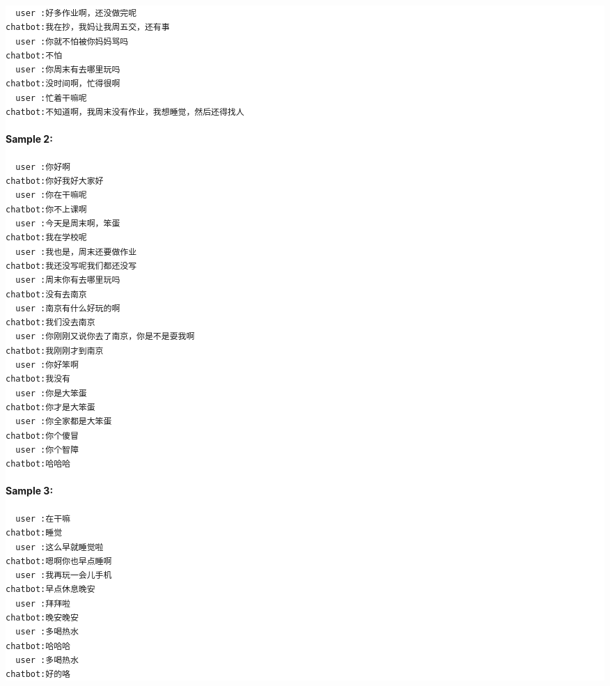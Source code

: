 ``` 
  user :好多作业啊，还没做完呢
chatbot:我在抄，我妈让我周五交，还有事
  user :你就不怕被你妈妈骂吗
chatbot:不怕
  user :你周末有去哪里玩吗
chatbot:没时间啊，忙得很啊
  user :忙着干嘛呢
chatbot:不知道啊，我周末没有作业，我想睡觉，然后还得找人
``` 

#### Sample 2:

``` 
  user :你好啊
chatbot:你好我好大家好
  user :你在干嘛呢
chatbot:你不上课啊
  user :今天是周末啊，笨蛋
chatbot:我在学校呢
  user :我也是，周末还要做作业
chatbot:我还没写呢我们都还没写
  user :周末你有去哪里玩吗
chatbot:没有去南京
  user :南京有什么好玩的啊
chatbot:我们没去南京
  user :你刚刚又说你去了南京，你是不是耍我啊
chatbot:我刚刚才到南京
  user :你好笨啊
chatbot:我没有
  user :你是大笨蛋
chatbot:你才是大笨蛋
  user :你全家都是大笨蛋
chatbot:你个傻冒
  user :你个智障
chatbot:哈哈哈
``` 

#### Sample 3:

``` 
  user :在干嘛
chatbot:睡觉
  user :这么早就睡觉啦
chatbot:嗯啊你也早点睡啊
  user :我再玩一会儿手机
chatbot:早点休息晚安
  user :拜拜啦
chatbot:晚安晚安
  user :多喝热水
chatbot:哈哈哈
  user :多喝热水
chatbot:好的咯
``` 
